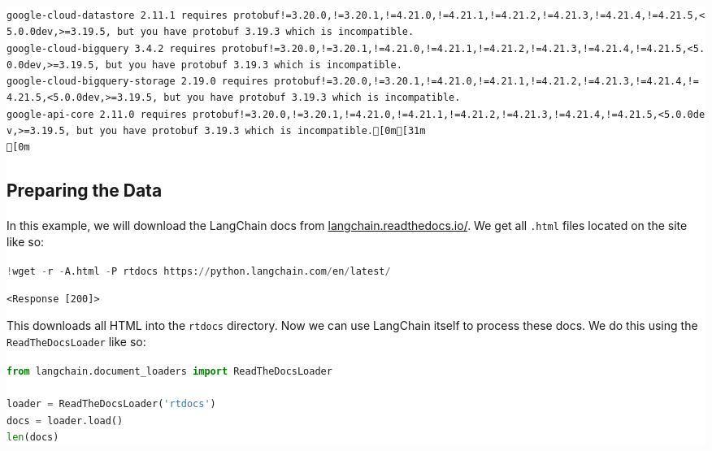     google-cloud-datastore 2.11.1 requires protobuf!=3.20.0,!=3.20.1,!=4.21.0,!=4.21.1,!=4.21.2,!=4.21.3,!=4.21.4,!=4.21.5,<5.0.0dev,>=3.19.5, but you have protobuf 3.19.3 which is incompatible.
    google-cloud-bigquery 3.4.2 requires protobuf!=3.20.0,!=3.20.1,!=4.21.0,!=4.21.1,!=4.21.2,!=4.21.3,!=4.21.4,!=4.21.5,<5.0.0dev,>=3.19.5, but you have protobuf 3.19.3 which is incompatible.
    google-cloud-bigquery-storage 2.19.0 requires protobuf!=3.20.0,!=3.20.1,!=4.21.0,!=4.21.1,!=4.21.2,!=4.21.3,!=4.21.4,!=4.21.5,<5.0.0dev,>=3.19.5, but you have protobuf 3.19.3 which is incompatible.
    google-api-core 2.11.0 requires protobuf!=3.20.0,!=3.20.1,!=4.21.0,!=4.21.1,!=4.21.2,!=4.21.3,!=4.21.4,!=4.21.5,<5.0.0dev,>=3.19.5, but you have protobuf 3.19.3 which is incompatible.[0m[31m
    [0m

## Preparing the Data

In this example, we will download the LangChain docs from [langchain.readthedocs.io/](https://langchain.readthedocs.io/latest/en/). We get all `.html` files located on the site like so:


```python
!wget -r -A.html -P rtdocs https://python.langchain.com/en/latest/
```




    <Response [200]>



This downloads all HTML into the `rtdocs` directory. Now we can use LangChain itself to process these docs. We do this using the `ReadTheDocsLoader` like so:


```python
from langchain.document_loaders import ReadTheDocsLoader

loader = ReadTheDocsLoader('rtdocs')
docs = loader.load()
len(docs)
```
